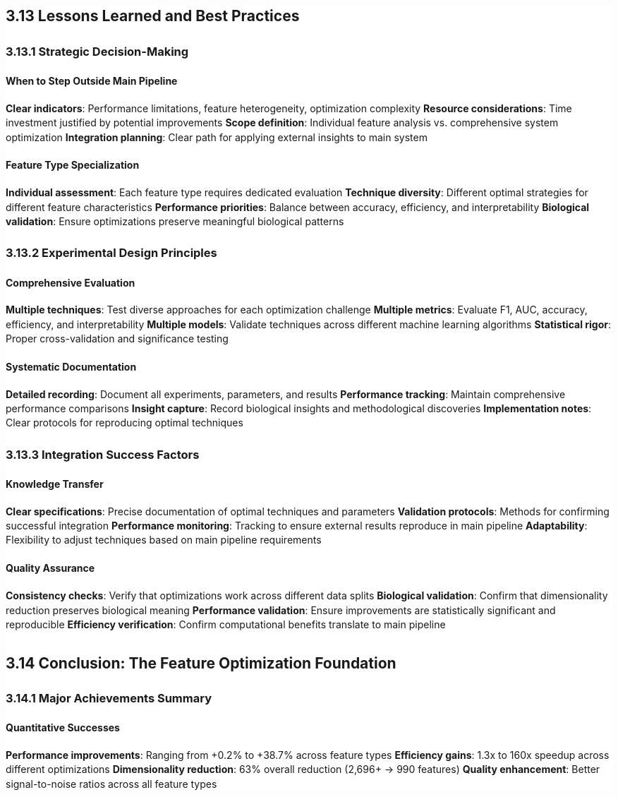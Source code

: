 ## 3.13 Lessons Learned and Best Practices

### 3.13.1 Strategic Decision-Making

#### **When to Step Outside Main Pipeline**
**Clear indicators**: Performance limitations, feature heterogeneity, optimization complexity
**Resource considerations**: Time investment justified by potential improvements
**Scope definition**: Individual feature analysis vs. comprehensive system optimization
**Integration planning**: Clear path for applying external insights to main system

#### **Feature Type Specialization**
**Individual assessment**: Each feature type requires dedicated evaluation
**Technique diversity**: Different optimal strategies for different feature characteristics
**Performance priorities**: Balance between accuracy, efficiency, and interpretability
**Biological validation**: Ensure optimizations preserve meaningful biological patterns

### 3.13.2 Experimental Design Principles

#### **Comprehensive Evaluation**
**Multiple techniques**: Test diverse approaches for each optimization challenge
**Multiple metrics**: Evaluate F1, AUC, accuracy, efficiency, and interpretability
**Multiple models**: Validate techniques across different machine learning algorithms
**Statistical rigor**: Proper cross-validation and significance testing

#### **Systematic Documentation**
**Detailed recording**: Document all experiments, parameters, and results
**Performance tracking**: Maintain comprehensive performance comparisons
**Insight capture**: Record biological insights and methodological discoveries
**Implementation notes**: Clear protocols for reproducing optimal techniques

### 3.13.3 Integration Success Factors

#### **Knowledge Transfer**
**Clear specifications**: Precise documentation of optimal techniques and parameters
**Validation protocols**: Methods for confirming successful integration
**Performance monitoring**: Tracking to ensure external results reproduce in main pipeline
**Adaptability**: Flexibility to adjust techniques based on main pipeline requirements

#### **Quality Assurance**
**Consistency checks**: Verify that optimizations work across different data splits
**Biological validation**: Confirm that dimensionality reduction preserves biological meaning
**Performance validation**: Ensure improvements are statistically significant and reproducible
**Efficiency verification**: Confirm computational benefits translate to main pipeline

## 3.14 Conclusion: The Feature Optimization Foundation

### 3.14.1 Major Achievements Summary

#### **Quantitative Successes**
**Performance improvements**: Ranging from +0.2% to +38.7% across feature types
**Efficiency gains**: 1.3x to 160x speedup across different optimizations
**Dimensionality reduction**: 63% overall reduction (2,696+ → 990 features)
**Quality enhancement**: Better signal-to-noise ratios across all feature types
